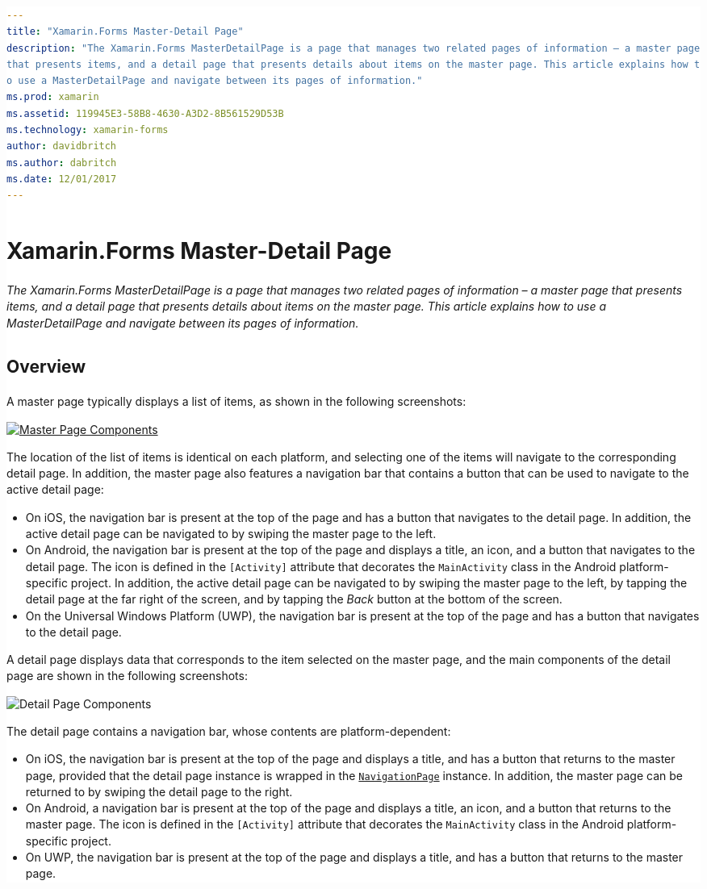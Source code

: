 ```yaml
---
title: "Xamarin.Forms Master-Detail Page"
description: "The Xamarin.Forms MasterDetailPage is a page that manages two related pages of information – a master page that presents items, and a detail page that presents details about items on the master page. This article explains how to use a MasterDetailPage and navigate between its pages of information."
ms.prod: xamarin
ms.assetid: 119945E3-58B8-4630-A3D2-8B561529D53B
ms.technology: xamarin-forms
author: davidbritch
ms.author: dabritch
ms.date: 12/01/2017
---
```


# Xamarin.Forms Master-Detail Page

_The Xamarin.Forms MasterDetailPage is a page that manages two related pages of information – a master page that presents items, and a detail page that presents details about items on the master page. This article explains how to use a MasterDetailPage and navigate between its pages of information._

## Overview

A master page typically displays a list of items, as shown in the following screenshots:

[![](master-detail-page-images/masterpage-components.png "Master Page Components")](master-detail-page-images/masterpage-components-large.png#lightbox "Master Page Components")

The location of the list of items is identical on each platform, and selecting one of the items will navigate to the corresponding detail page. In addition, the master page also features a navigation bar that contains a button that can be used to navigate to the active detail page:

- On iOS, the navigation bar is present at the top of the page and has a button that navigates to the detail page. In addition, the active detail page can be navigated to by swiping the master page to the left.
- On Android, the navigation bar is present at the top of the page and displays a title, an icon, and a button that navigates to the detail page. The icon is defined in the `[Activity]` attribute that decorates the `MainActivity` class in the Android platform-specific project. In addition, the active detail page can be navigated to by swiping the master page to the left, by tapping the detail page at the far right of the screen, and by tapping the *Back* button at the bottom of the screen.
- On the Universal Windows Platform (UWP), the navigation bar is present at the top of the page and has a button that navigates to the detail page.

A detail page displays data that corresponds to the item selected on the master page, and the main components of the detail page are shown in the following screenshots:

![](master-detail-page-images/detailpage-components.png "Detail Page Components")

The detail page contains a navigation bar, whose contents are platform-dependent:

- On iOS, the navigation bar is present at the top of the page and displays a title, and has a button that returns to the master page, provided that the detail page instance is wrapped in the [`NavigationPage`](xref:Xamarin.Forms.NavigationPage) instance. In addition, the master page can be returned to by swiping the detail page to the right.
- On Android, a navigation bar is present at the top of the page and displays a title, an icon, and a button that returns to the master page. The icon is defined in the `[Activity]` attribute that decorates the `MainActivity` class in the Android platform-specific project.
- On UWP, the navigation bar is present at the top of the page and displays a title, and has a button that returns to the master page.
